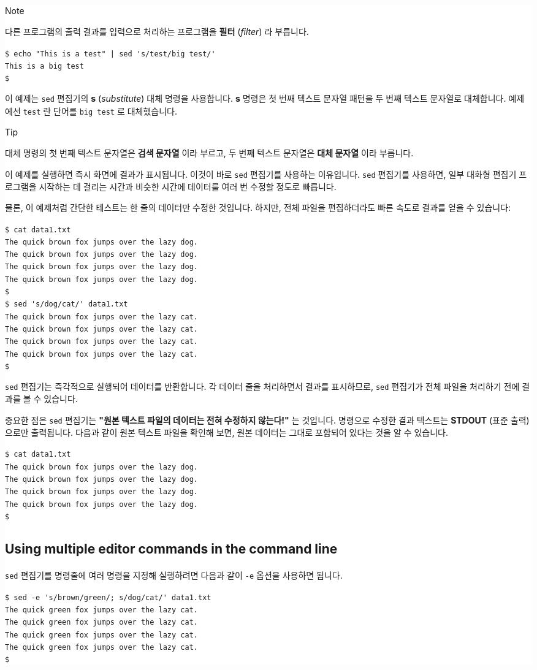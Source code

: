 > [!NOTE]
> 다른 프로그램의 출력 결과를 입력으로 처리하는 프로그램을 **필터** (*filter*) 라 부릅니다.

```
$ echo "This is a test" | sed 's/test/big test/'
This is a big test
$
```

이 예제는 `sed` 편집기의 **s** (*substitute*) 대체 명령을 사용합니다. **s** 명령은 첫 번째 텍스트 문자열 패턴을 두 번째 텍스트 문자열로 대체합니다. 
예제에선 `test` 란 단어를 `big test` 로 대체했습니다.  

> [!TIP]
> 대체 명령의 첫 번째 텍스트 문자열은 **검색 문자열** 이라 부르고, 두 번째 텍스트 문자열은 **대체 문자열** 이라 부릅니다.

이 예제를 실행하면 즉시 화면에 결과가 표시됩니다. 이것이 바로 `sed` 편집기를 사용하는 이유입니다. `sed` 편집기를 사용하면, 일부 대화형 편집기 프로그램을 시작하는 데 걸리는 시간과 비슷한 시간에 데이터를 여러 번 수정할 정도로 빠릅니다.  

물론, 이 예제처럼 간단한 테스트는 한 줄의 데이터만 수정한 것입니다. 하지만, 전체 파일을 편집하더라도 빠른 속도로 결과를 얻을 수 있습니다:

```
$ cat data1.txt
The quick brown fox jumps over the lazy dog.
The quick brown fox jumps over the lazy dog.
The quick brown fox jumps over the lazy dog.
The quick brown fox jumps over the lazy dog.
$
$ sed 's/dog/cat/' data1.txt
The quick brown fox jumps over the lazy cat.
The quick brown fox jumps over the lazy cat.
The quick brown fox jumps over the lazy cat.
The quick brown fox jumps over the lazy cat.
$
```

`sed` 편집기는 즉각적으로 실행되어 데이터를 반환합니다. 각 데이터 줄을 처리하면서 결과를 표시하므로, `sed` 편집기가 전체 파일을 처리하기 전에 결과를 볼 수 있습니다.

중요한 점은 `sed` 편집기는 **"원본 텍스트 파일의 데이터는 전혀 수정하지 않는다!"** 는 것입니다. 명령으로 수정한 결과 텍스트는 **STDOUT** (표준 출력)으로만 출력됩니다. 다음과 같이 원본 텍스트 파일을 확인해 보면, 원본 데이터는 그대로 포함되어 있다는 것을 알 수 있습니다.

```
$ cat data1.txt
The quick brown fox jumps over the lazy dog.
The quick brown fox jumps over the lazy dog.
The quick brown fox jumps over the lazy dog.
The quick brown fox jumps over the lazy dog.
$
```



## Using multiple editor commands in the command line
`sed` 편집기를 명령줄에 여러 명령을 지정해 실행하려면 다음과 같이 `-e` 옵션을 사용하면 됩니다.

```
$ sed -e 's/brown/green/; s/dog/cat/' data1.txt
The quick green fox jumps over the lazy cat.
The quick green fox jumps over the lazy cat.
The quick green fox jumps over the lazy cat.
The quick green fox jumps over the lazy cat.
$
```
